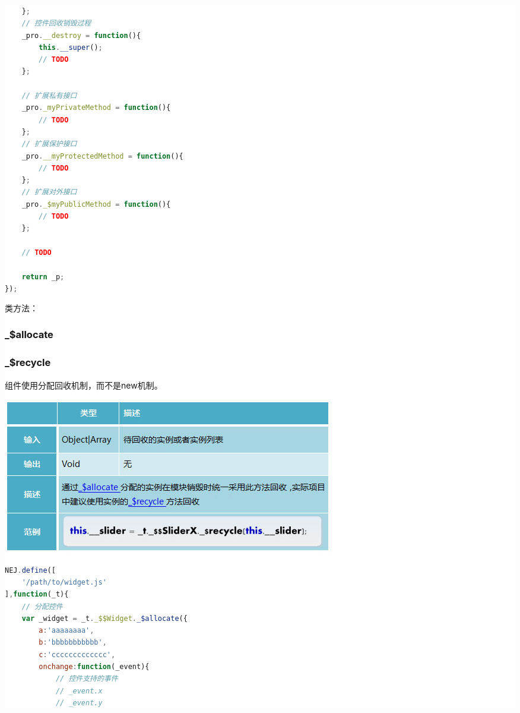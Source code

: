 ``` javascript
    };
    // 控件回收销毁过程
    _pro.__destroy = function(){
        this.__super();
        // TODO
    };

    // 扩展私有接口
    _pro._myPrivateMethod = function(){
        // TODO
    };
    // 扩展保护接口
    _pro.__myProtectedMethod = function(){
        // TODO
    };
    // 扩展对外接口
    _pro._$myPublicMethod = function(){
        // TODO
    };

    // TODO

    return _p;
});
```


类方法：

### **_$allocate**


### **_$recycle**

组件使用分配回收机制，而不是new机制。

![images](NEJ之组件化开发/4-8.jpg)

``` javascript
NEJ.define([
    '/path/to/widget.js'
],function(_t){
    // 分配控件
    var _widget = _t._$$Widget._$allocate({
        a:'aaaaaaaa',
        b:'bbbbbbbbbbb',
        c:'ccccccccccccc',
        onchange:function(_event){
            // 控件支持的事件
            // _event.x
            // _event.y

```